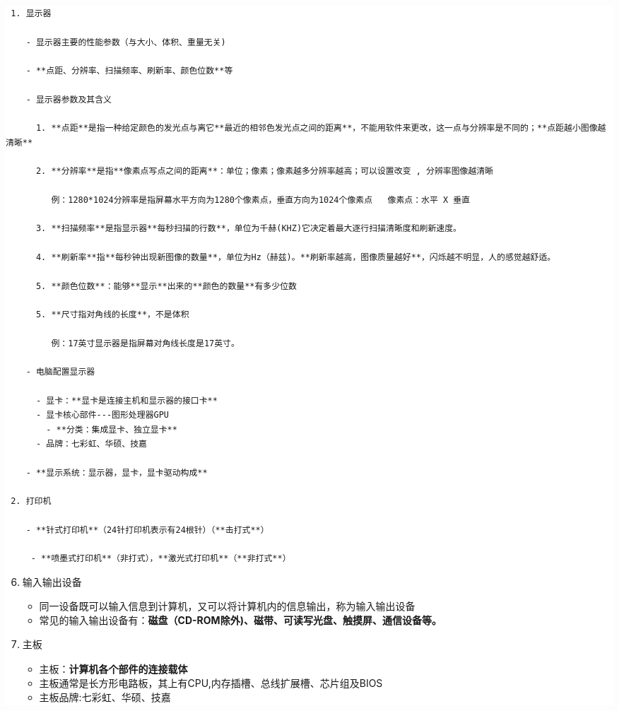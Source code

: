     1. 显示器

        - 显示器主要的性能参数（与大小、体积、重量无关)

        - **点距、分辨率、扫描频率、刷新率、颜色位数**等

        - 显示器参数及其含义 

          1. **点距**是指一种给定颜色的发光点与离它**最近的相邻色发光点之间的距离**，不能用软件来更改，这一点与分辨率是不同的；**点距越小图像越清晰**

          2. **分辨率**是指**像素点写点之间的距离**：单位；像素；像素越多分辨率越高；可以设置改变 , 分辨率图像越清晰
             
             例：1280*1024分辨率是指屏幕水平方向为1280个像素点，垂直方向为1024个像素点   像素点：水平 X 垂直
             
          3. **扫描频率**是指显示器**每秒扫描的行数**，单位为千赫(KHZ)它决定着最大逐行扫描清晰度和刷新速度。
     
          4. **刷新率**指**每秒钟出现新图像的数量**，单位为Hz（赫兹)。**刷新率越高，图像质量越好**，闪烁越不明显，人的感觉越舒适。
     
          5. **颜色位数**：能够**显示**出来的**颜色的数量**有多少位数
     
          5. **尺寸指对角线的长度**，不是体积
     
             例：17英寸显示器是指屏幕对角线长度是17英寸。
     
        - 电脑配置显示器
     
          - 显卡：**显卡是连接主机和显示器的接口卡**
          - 显卡核心部件---图形处理器GPU
            - **分类：集成显卡、独立显卡**
          - 品牌：七彩虹、华硕、技嘉
          
        - **显示系统：显示器，显卡，显卡驱动构成**

     2. 打印机
     
        - **针式打印机**（24针打印机表示有24根针）（**击打式**）
        
         - **喷墨式打印机**（非打式），**激光式打印机**（**非打式**）
   
6. 输入输出设备

   - 同一设备既可以输入信息到计算机，又可以将计算机内的信息输出，称为输入输出设备
   - 常见的输入输出设备有：**磁盘（CD-ROM除外)、磁带、可读写光盘、触摸屏、通信设备等。**

7. 主板

   - 主板：**计算机各个部件的连接载体**
   - 主板通常是长方形电路板，其上有CPU,内存插槽、总线扩展槽、芯片组及BIOS    
   - 主板品牌:七彩虹、华硕、技嘉